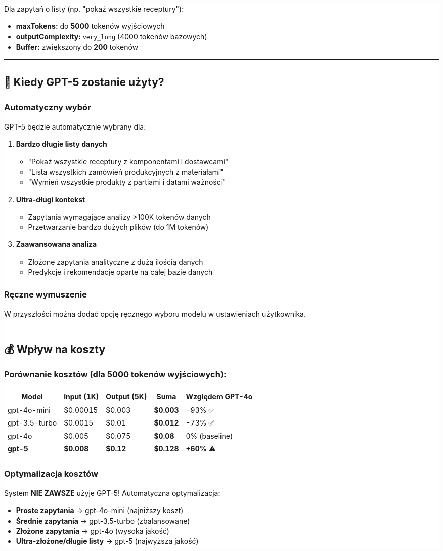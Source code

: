 Dla zapytań o listy (np. "pokaż wszystkie receptury"):
- **maxTokens:** do **5000** tokenów wyjściowych
- **outputComplexity:** `very_long` (4000 tokenów bazowych)
- **Buffer:** zwiększony do **200** tokenów

---

## 🎯 Kiedy GPT-5 zostanie użyty?

### Automatyczny wybór

GPT-5 będzie automatycznie wybrany dla:

1. **Bardzo długie listy danych**
   - "Pokaż wszystkie receptury z komponentami i dostawcami"
   - "Lista wszystkich zamówień produkcyjnych z materiałami"
   - "Wymień wszystkie produkty z partiami i datami ważności"

2. **Ultra-długi kontekst**
   - Zapytania wymagające analizy >100K tokenów danych
   - Przetwarzanie bardzo dużych plików (do 1M tokenów)

3. **Zaawansowana analiza**
   - Złożone zapytania analityczne z dużą ilością danych
   - Predykcje i rekomendacje oparte na całej bazie danych

### Ręczne wymuszenie

W przyszłości można dodać opcję ręcznego wyboru modelu w ustawieniach użytkownika.

---

## 💰 Wpływ na koszty

### Porównanie kosztów (dla 5000 tokenów wyjściowych):

| Model | Input (1K) | Output (5K) | **Suma** | Względem GPT-4o |
|-------|------------|-------------|----------|-----------------|
| gpt-4o-mini | $0.00015 | $0.003 | **$0.003** | -93% ✅ |
| gpt-3.5-turbo | $0.0015 | $0.01 | **$0.012** | -73% ✅ |
| gpt-4o | $0.005 | $0.075 | **$0.08** | 0% (baseline) |
| **gpt-5** | **$0.008** | **$0.12** | **$0.128** | **+60%** ⚠️ |

### Optymalizacja kosztów

System **NIE ZAWSZE** użyje GPT-5! Automatyczna optymalizacja:

- **Proste zapytania** → gpt-4o-mini (najniższy koszt)
- **Średnie zapytania** → gpt-3.5-turbo (zbalansowane)
- **Złożone zapytania** → gpt-4o (wysoka jakość)
- **Ultra-złożone/długie listy** → gpt-5 (najwyższa jakość)
